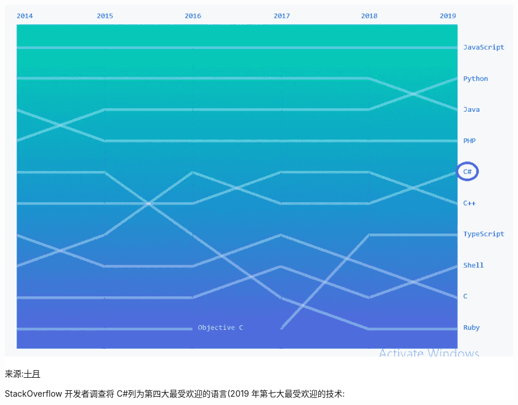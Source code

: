 ![](img/2aa93fb1e832d61d466905d5deebbcee.png)

来源:[十月](https://octoverse.github.com/)

StackOverflow 开发者调查将 C#列为第四大最受欢迎的语言(2019 年第七大最受欢迎的技术:
